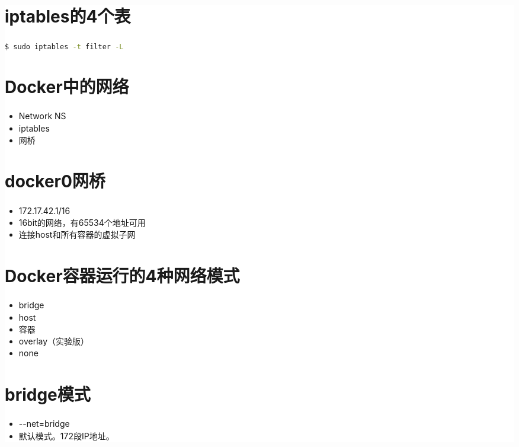 # iptables的4个表

```bash
$ sudo iptables -t filter -L
```

# Docker中的网络

- Network NS
- iptables
- 网桥

# docker0网桥

- 172.17.42.1/16
- 16bit的网络，有65534个地址可用
- 连接host和所有容器的虚拟子网

# Docker容器运行的4种网络模式

- bridge
- host
- 容器
- overlay（实验版）
- none

# bridge模式

- --net=bridge
- 默认模式。172段IP地址。
